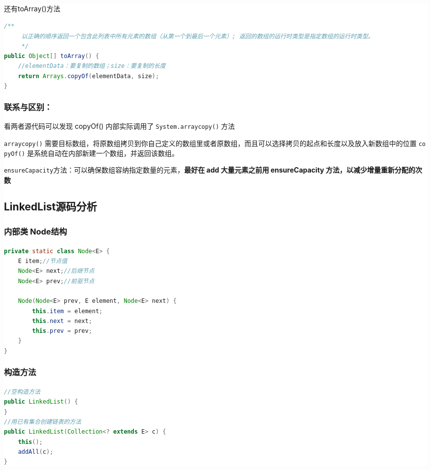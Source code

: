 ```java
```

还有toArray()方法

```java
/**
     以正确的顺序返回一个包含此列表中所有元素的数组（从第一个到最后一个元素）; 返回的数组的运行时类型是指定数组的运行时类型。 
     */
public Object[] toArray() {
    //elementData：要复制的数组；size：要复制的长度
    return Arrays.copyOf(elementData, size);
}
```

### 联系与区别：

看两者源代码可以发现 copyOf() 内部实际调用了 `System.arraycopy()` 方法

`arraycopy()` 需要目标数组，将原数组拷贝到你自己定义的数组里或者原数组，而且可以选择拷贝的起点和长度以及放入新数组中的位置 `copyOf()` 是系统自动在内部新建一个数组，并返回该数组。

`ensureCapacity`方法：可以确保数组容纳指定数量的元素，**最好在 add 大量元素之前用 ensureCapacity 方法，以减少增量重新分配的次数**

## LinkedList源码分析

### 内部类 Node结构

```java
private static class Node<E> {
    E item;//节点值
    Node<E> next;//后继节点
    Node<E> prev;//前驱节点

    Node(Node<E> prev, E element, Node<E> next) {
        this.item = element;
        this.next = next;
        this.prev = prev;
    }
}
```

### 构造方法

```java
//空构造方法
public LinkedList() {
}
//用已有集合创建链表的方法
public LinkedList(Collection<? extends E> c) {
    this();
    addAll(c);
}
```
